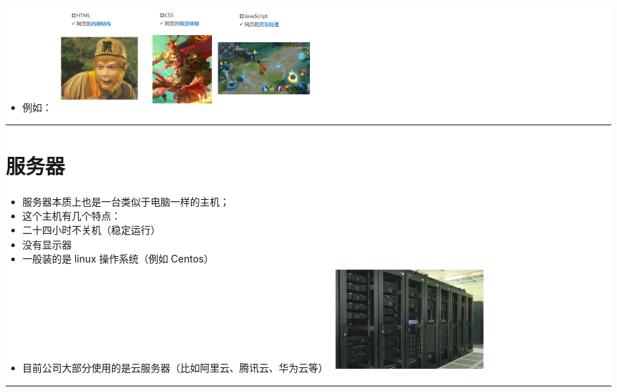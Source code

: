 - 例如：
  <img src="/public/image-20220712100021763.png" style="height: 150px;"/>

</v-clicks>

---

# 服务器

<v-clicks>

- 服务器本质上也是一台类似于电脑一样的主机；
- 这个主机有几个特点：
- 二十四小时不关机（稳定运行）
- 没有显示器
- 一般装的是 linux 操作系统（例如 Centos）
- 目前公司大部分使用的是云服务器（比如阿里云、腾讯云、华为云等）
  <img src="/public/image-20220712095323492.png" style="height: 150px;"/>

</v-clicks>

---